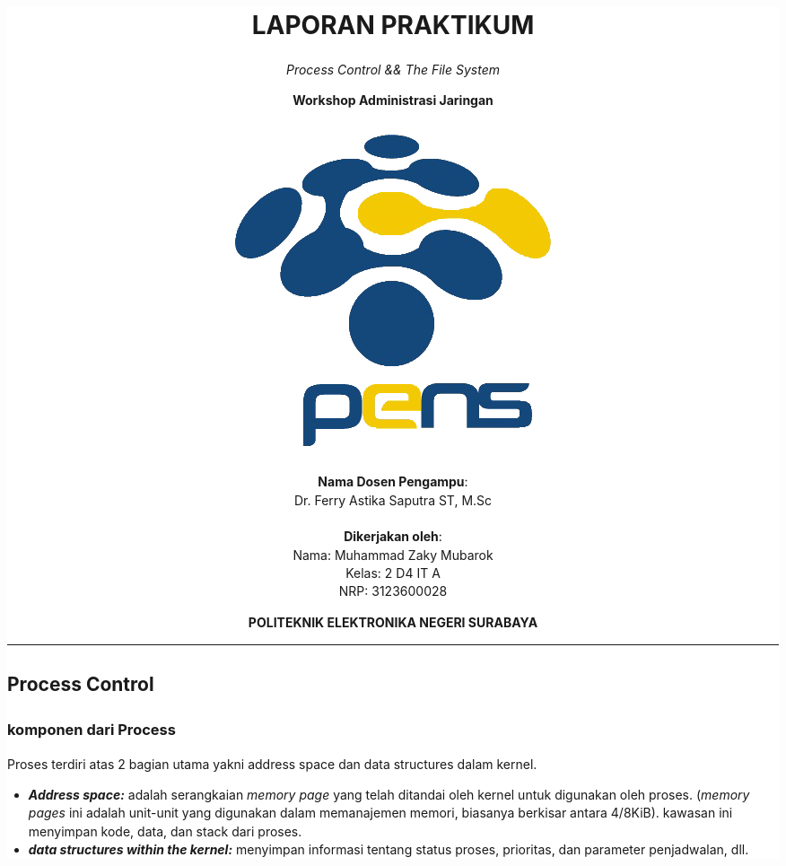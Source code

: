 <div align="center">

# LAPORAN PRAKTIKUM


*Process Control && The File System*  

**Workshop Administrasi Jaringan**  

![logo pens](gambar/logo_pens.png)  

**Nama Dosen Pengampu**:  
Dr. Ferry Astika Saputra ST, M.Sc  
<br>
**Dikerjakan oleh**:  
Nama: Muhammad Zaky Mubarok 
<br>Kelas: 2 D4 IT A  
NRP: 3123600028  

**POLITEKNIK ELEKTRONIKA NEGERI SURABAYA**   
</div>

---

## Process Control

### komponen dari Process
Proses terdiri atas 2 bagian utama yakni address space dan data structures dalam kernel.
- ***Address space:*** adalah serangkaian *memory page* yang telah ditandai oleh kernel untuk digunakan oleh proses. (*memory pages* ini adalah unit-unit yang digunakan dalam memanajemen memori, biasanya berkisar antara 4/8KiB). kawasan ini menyimpan kode, data, dan stack dari proses.
- ***data structures within the kernel:*** menyimpan informasi tentang status proses, prioritas, dan parameter penjadwalan, dll.
